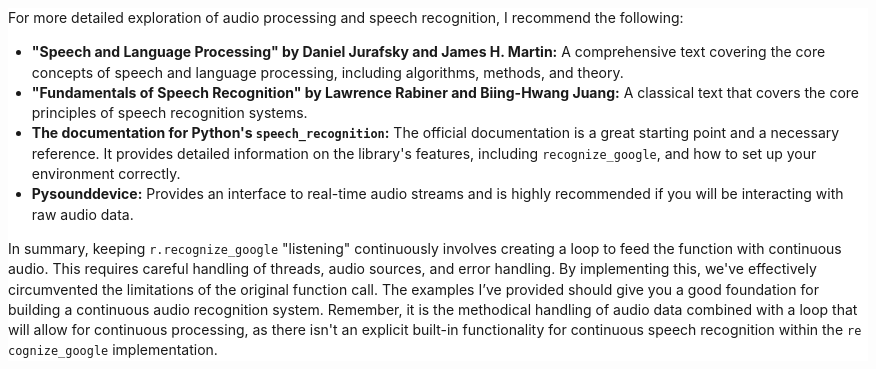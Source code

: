 For more detailed exploration of audio processing and speech recognition, I recommend the following:

*   **"Speech and Language Processing" by Daniel Jurafsky and James H. Martin:** A comprehensive text covering the core concepts of speech and language processing, including algorithms, methods, and theory.
*   **"Fundamentals of Speech Recognition" by Lawrence Rabiner and Biing-Hwang Juang:** A classical text that covers the core principles of speech recognition systems.
*   **The documentation for Python's `speech_recognition`:** The official documentation is a great starting point and a necessary reference. It provides detailed information on the library's features, including `recognize_google`, and how to set up your environment correctly.
*   **Pysounddevice:** Provides an interface to real-time audio streams and is highly recommended if you will be interacting with raw audio data.

In summary, keeping `r.recognize_google` "listening" continuously involves creating a loop to feed the function with continuous audio. This requires careful handling of threads, audio sources, and error handling. By implementing this, we've effectively circumvented the limitations of the original function call. The examples I’ve provided should give you a good foundation for building a continuous audio recognition system. Remember, it is the methodical handling of audio data combined with a loop that will allow for continuous processing, as there isn't an explicit built-in functionality for continuous speech recognition within the `recognize_google` implementation.
